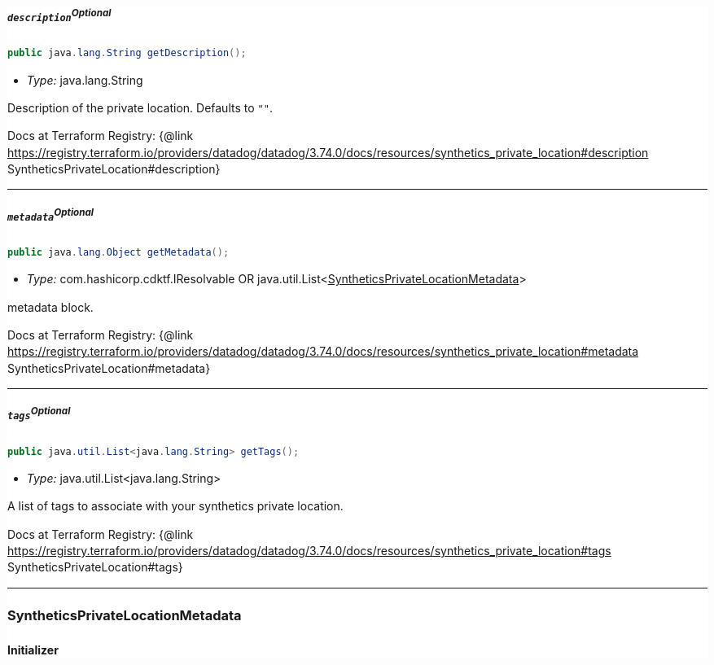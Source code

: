 ##### `description`<sup>Optional</sup> <a name="description" id="@cdktf/provider-datadog.syntheticsPrivateLocation.SyntheticsPrivateLocationConfig.property.description"></a>

```java
public java.lang.String getDescription();
```

- *Type:* java.lang.String

Description of the private location. Defaults to `""`.

Docs at Terraform Registry: {@link https://registry.terraform.io/providers/datadog/datadog/3.74.0/docs/resources/synthetics_private_location#description SyntheticsPrivateLocation#description}

---

##### `metadata`<sup>Optional</sup> <a name="metadata" id="@cdktf/provider-datadog.syntheticsPrivateLocation.SyntheticsPrivateLocationConfig.property.metadata"></a>

```java
public java.lang.Object getMetadata();
```

- *Type:* com.hashicorp.cdktf.IResolvable OR java.util.List<<a href="#@cdktf/provider-datadog.syntheticsPrivateLocation.SyntheticsPrivateLocationMetadata">SyntheticsPrivateLocationMetadata</a>>

metadata block.

Docs at Terraform Registry: {@link https://registry.terraform.io/providers/datadog/datadog/3.74.0/docs/resources/synthetics_private_location#metadata SyntheticsPrivateLocation#metadata}

---

##### `tags`<sup>Optional</sup> <a name="tags" id="@cdktf/provider-datadog.syntheticsPrivateLocation.SyntheticsPrivateLocationConfig.property.tags"></a>

```java
public java.util.List<java.lang.String> getTags();
```

- *Type:* java.util.List<java.lang.String>

A list of tags to associate with your synthetics private location.

Docs at Terraform Registry: {@link https://registry.terraform.io/providers/datadog/datadog/3.74.0/docs/resources/synthetics_private_location#tags SyntheticsPrivateLocation#tags}

---

### SyntheticsPrivateLocationMetadata <a name="SyntheticsPrivateLocationMetadata" id="@cdktf/provider-datadog.syntheticsPrivateLocation.SyntheticsPrivateLocationMetadata"></a>

#### Initializer <a name="Initializer" id="@cdktf/provider-datadog.syntheticsPrivateLocation.SyntheticsPrivateLocationMetadata.Initializer"></a>
